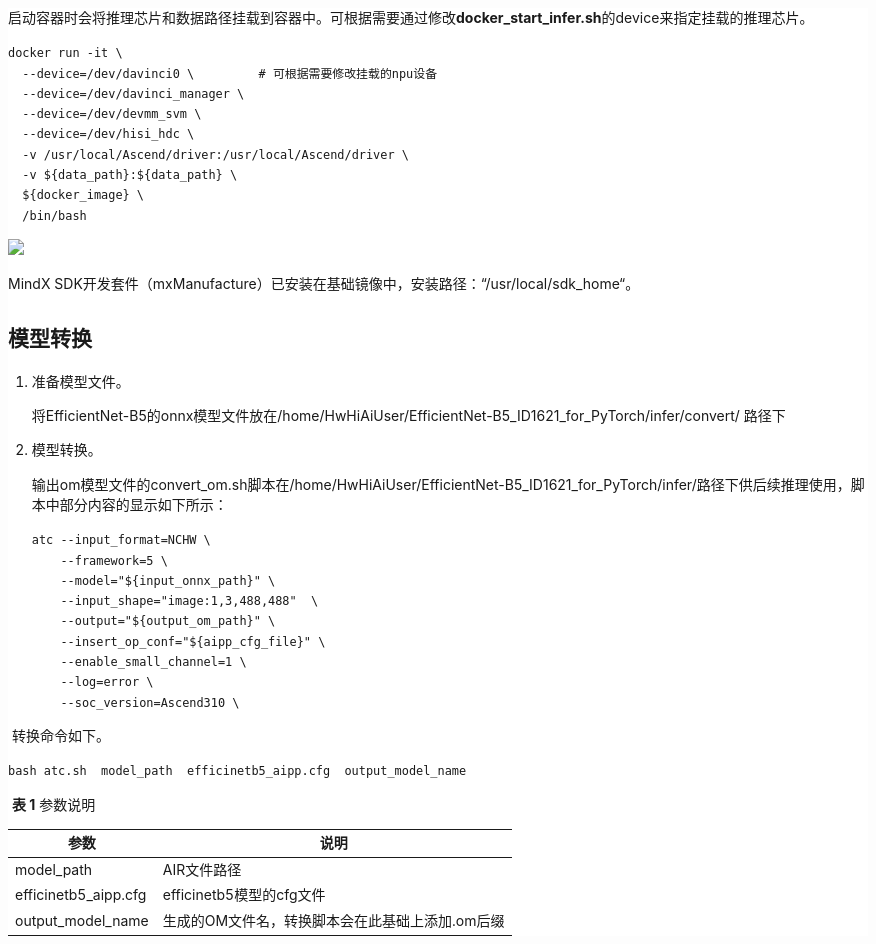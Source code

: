 
启动容器时会将推理芯片和数据路径挂载到容器中。可根据需要通过修改**docker\_start\_infer.sh**的device来指定挂载的推理芯片。

```
docker run -it \
  --device=/dev/davinci0 \         # 可根据需要修改挂载的npu设备
  --device=/dev/davinci_manager \
  --device=/dev/devmm_svm \
  --device=/dev/hisi_hdc \
  -v /usr/local/Ascend/driver:/usr/local/Ascend/driver \
  -v ${data_path}:${data_path} \
  ${docker_image} \
  /bin/bash
```

![](images/note_3.0-zh-cn.png)

MindX SDK开发套件（mxManufacture）已安装在基础镜像中，安装路径：“/usr/local/sdk\_home“。


   ## 模型转换

   1. 准备模型文件。

      将EfficientNet-B5的onnx模型文件放在/home/HwHiAiUser/EfficientNet-B5_ID1621_for_PyTorch/infer/convert/ 路径下

   2. 模型转换。

      输出om模型文件的convert_om.sh脚本在/home/HwHiAiUser/EfficientNet-B5_ID1621_for_PyTorch/infer/路径下供后续推理使用，脚本中部分内容的显示如下所示：

      ```
      atc --input_format=NCHW \
          --framework=5 \
          --model="${input_onnx_path}" \
          --input_shape="image:1,3,488,488"  \
          --output="${output_om_path}" \
          --insert_op_conf="${aipp_cfg_file}" \
          --enable_small_channel=1 \
          --log=error \
          --soc_version=Ascend310 \
      ```

​      转换命令如下。               

```
bash atc.sh  model_path  efficinetb5_aipp.cfg  output_model_name      
```

​      **表 1**  参数说明       

| 参数                 | 说明                                            |
| -------------------- | ----------------------------------------------- |
| model_path           | AIR文件路径                                     |
| efficinetb5_aipp.cfg | efficinetb5模型的cfg文件                        |
| output_model_name    | 生成的OM文件名，转换脚本会在此基础上添加.om后缀 |
